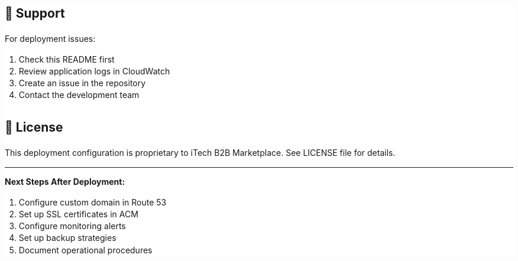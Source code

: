 ## 🤝 Support

For deployment issues:
1. Check this README first
2. Review application logs in CloudWatch
3. Create an issue in the repository
4. Contact the development team

## 📄 License

This deployment configuration is proprietary to iTech B2B Marketplace. See LICENSE file for details.

---

**Next Steps After Deployment:**
1. Configure custom domain in Route 53
2. Set up SSL certificates in ACM  
3. Configure monitoring alerts
4. Set up backup strategies
5. Document operational procedures
